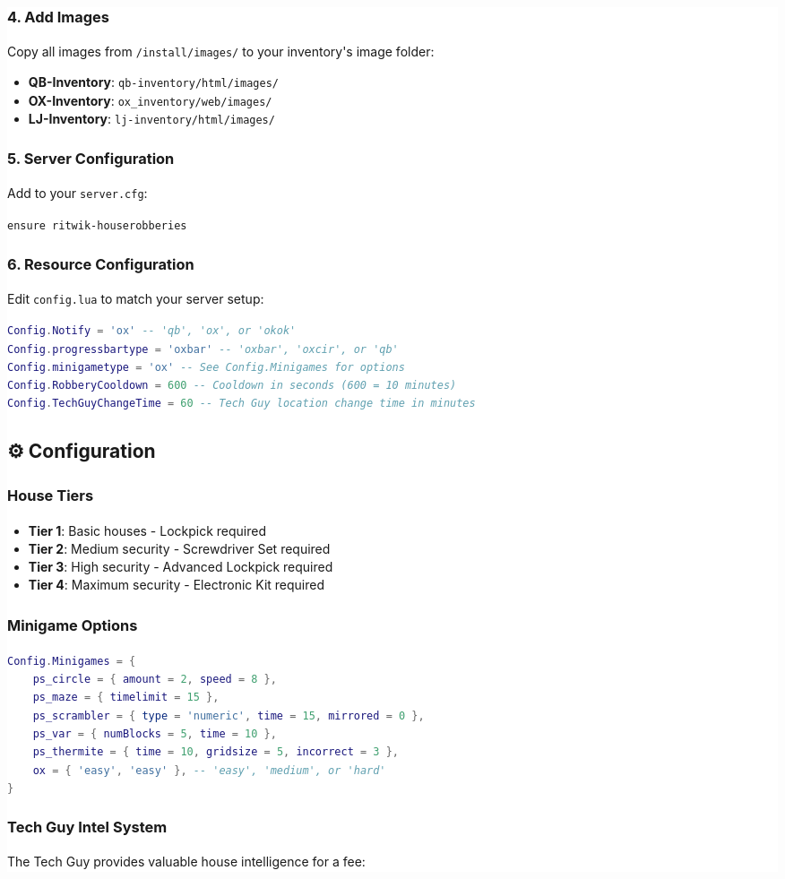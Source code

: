 ### 4. Add Images

Copy all images from `/install/images/` to your inventory's image folder:

- **QB-Inventory**: `qb-inventory/html/images/`
- **OX-Inventory**: `ox_inventory/web/images/`
- **LJ-Inventory**: `lj-inventory/html/images/`

### 5. Server Configuration

Add to your `server.cfg`:

```
ensure ritwik-houserobberies
```

### 6. Resource Configuration

Edit `config.lua` to match your server setup:

```lua
Config.Notify = 'ox' -- 'qb', 'ox', or 'okok'
Config.progressbartype = 'oxbar' -- 'oxbar', 'oxcir', or 'qb'
Config.minigametype = 'ox' -- See Config.Minigames for options
Config.RobberyCooldown = 600 -- Cooldown in seconds (600 = 10 minutes)
Config.TechGuyChangeTime = 60 -- Tech Guy location change time in minutes
```

## ⚙️ Configuration

### House Tiers

- **Tier 1**: Basic houses - Lockpick required
- **Tier 2**: Medium security - Screwdriver Set required
- **Tier 3**: High security - Advanced Lockpick required
- **Tier 4**: Maximum security - Electronic Kit required

### Minigame Options

```lua
Config.Minigames = {
    ps_circle = { amount = 2, speed = 8 },
    ps_maze = { timelimit = 15 },
    ps_scrambler = { type = 'numeric', time = 15, mirrored = 0 },
    ps_var = { numBlocks = 5, time = 10 },
    ps_thermite = { time = 10, gridsize = 5, incorrect = 3 },
    ox = { 'easy', 'easy' }, -- 'easy', 'medium', or 'hard'
}
```

### Tech Guy Intel System

The Tech Guy provides valuable house intelligence for a fee:
